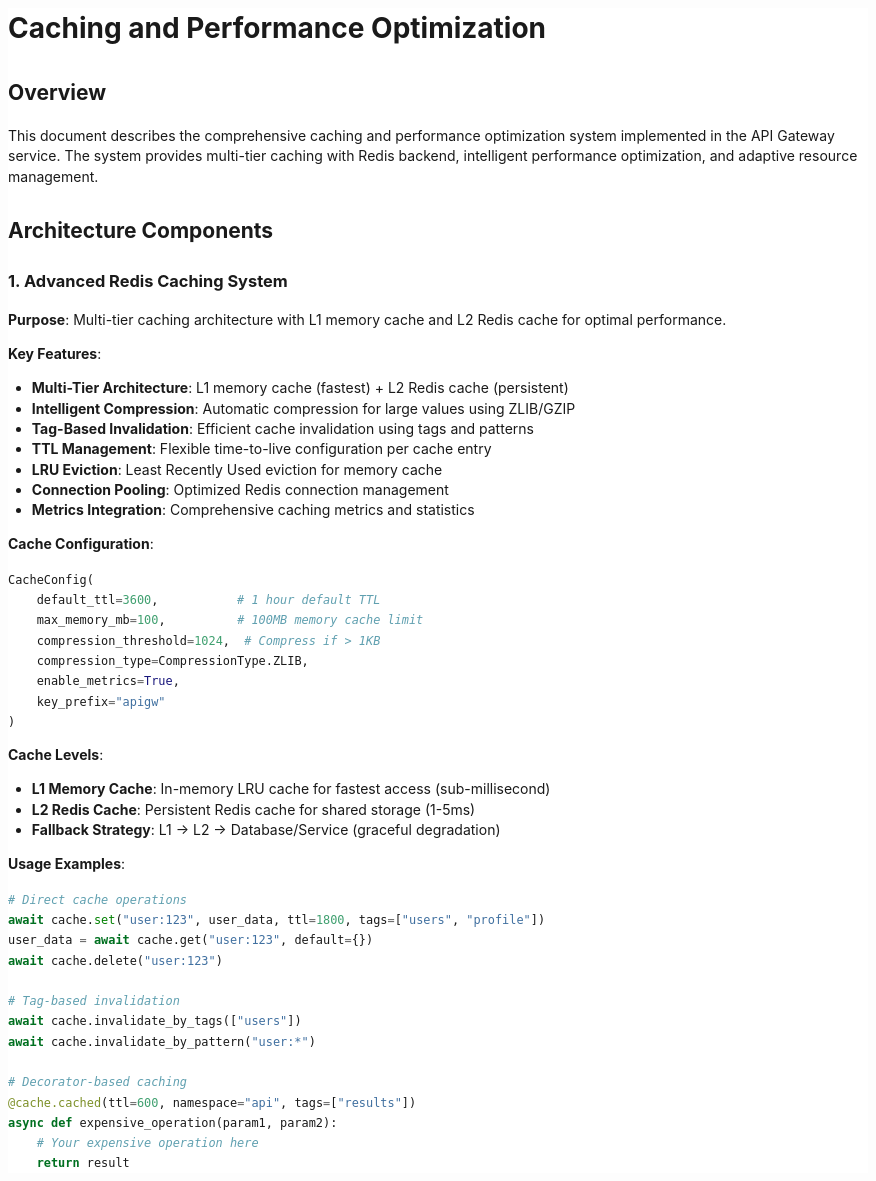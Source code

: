 # Caching and Performance Optimization

## Overview

This document describes the comprehensive caching and performance optimization system implemented in the API Gateway service. The system provides multi-tier caching with Redis backend, intelligent performance optimization, and adaptive resource management.

## Architecture Components

### 1. Advanced Redis Caching System

**Purpose**: Multi-tier caching architecture with L1 memory cache and L2 Redis cache for optimal performance.

**Key Features**:
- **Multi-Tier Architecture**: L1 memory cache (fastest) + L2 Redis cache (persistent)
- **Intelligent Compression**: Automatic compression for large values using ZLIB/GZIP
- **Tag-Based Invalidation**: Efficient cache invalidation using tags and patterns
- **TTL Management**: Flexible time-to-live configuration per cache entry
- **LRU Eviction**: Least Recently Used eviction for memory cache
- **Connection Pooling**: Optimized Redis connection management
- **Metrics Integration**: Comprehensive caching metrics and statistics

**Cache Configuration**:
```python
CacheConfig(
    default_ttl=3600,           # 1 hour default TTL
    max_memory_mb=100,          # 100MB memory cache limit
    compression_threshold=1024,  # Compress if > 1KB
    compression_type=CompressionType.ZLIB,
    enable_metrics=True,
    key_prefix="apigw"
)
```

**Cache Levels**:
- **L1 Memory Cache**: In-memory LRU cache for fastest access (sub-millisecond)
- **L2 Redis Cache**: Persistent Redis cache for shared storage (1-5ms)
- **Fallback Strategy**: L1 → L2 → Database/Service (graceful degradation)

**Usage Examples**:
```python
# Direct cache operations
await cache.set("user:123", user_data, ttl=1800, tags=["users", "profile"])
user_data = await cache.get("user:123", default={})
await cache.delete("user:123")

# Tag-based invalidation
await cache.invalidate_by_tags(["users"])
await cache.invalidate_by_pattern("user:*")

# Decorator-based caching
@cache.cached(ttl=600, namespace="api", tags=["results"])
async def expensive_operation(param1, param2):
    # Your expensive operation here
    return result
```
